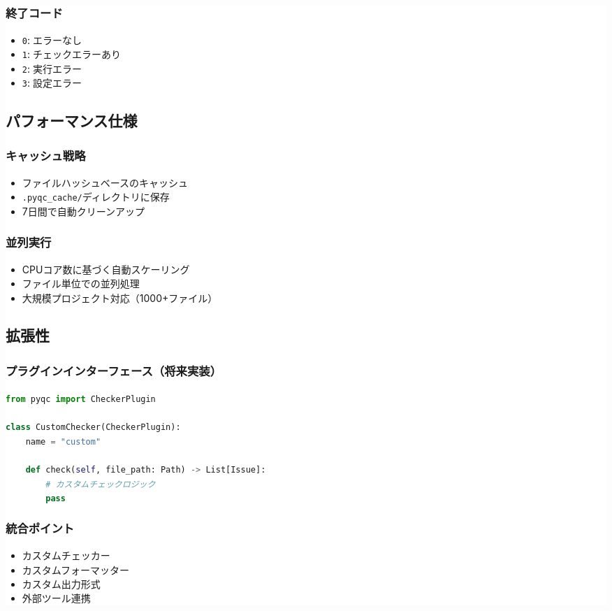 ### 終了コード
- `0`: エラーなし
- `1`: チェックエラーあり
- `2`: 実行エラー
- `3`: 設定エラー

## パフォーマンス仕様

### キャッシュ戦略
- ファイルハッシュベースのキャッシュ
- `.pyqc_cache/`ディレクトリに保存
- 7日間で自動クリーンアップ

### 並列実行
- CPUコア数に基づく自動スケーリング
- ファイル単位での並列処理
- 大規模プロジェクト対応（1000+ファイル）

## 拡張性

### プラグインインターフェース（将来実装）
```python
from pyqc import CheckerPlugin

class CustomChecker(CheckerPlugin):
    name = "custom"
    
    def check(self, file_path: Path) -> List[Issue]:
        # カスタムチェックロジック
        pass
```

### 統合ポイント
- カスタムチェッカー
- カスタムフォーマッター
- カスタム出力形式
- 外部ツール連携